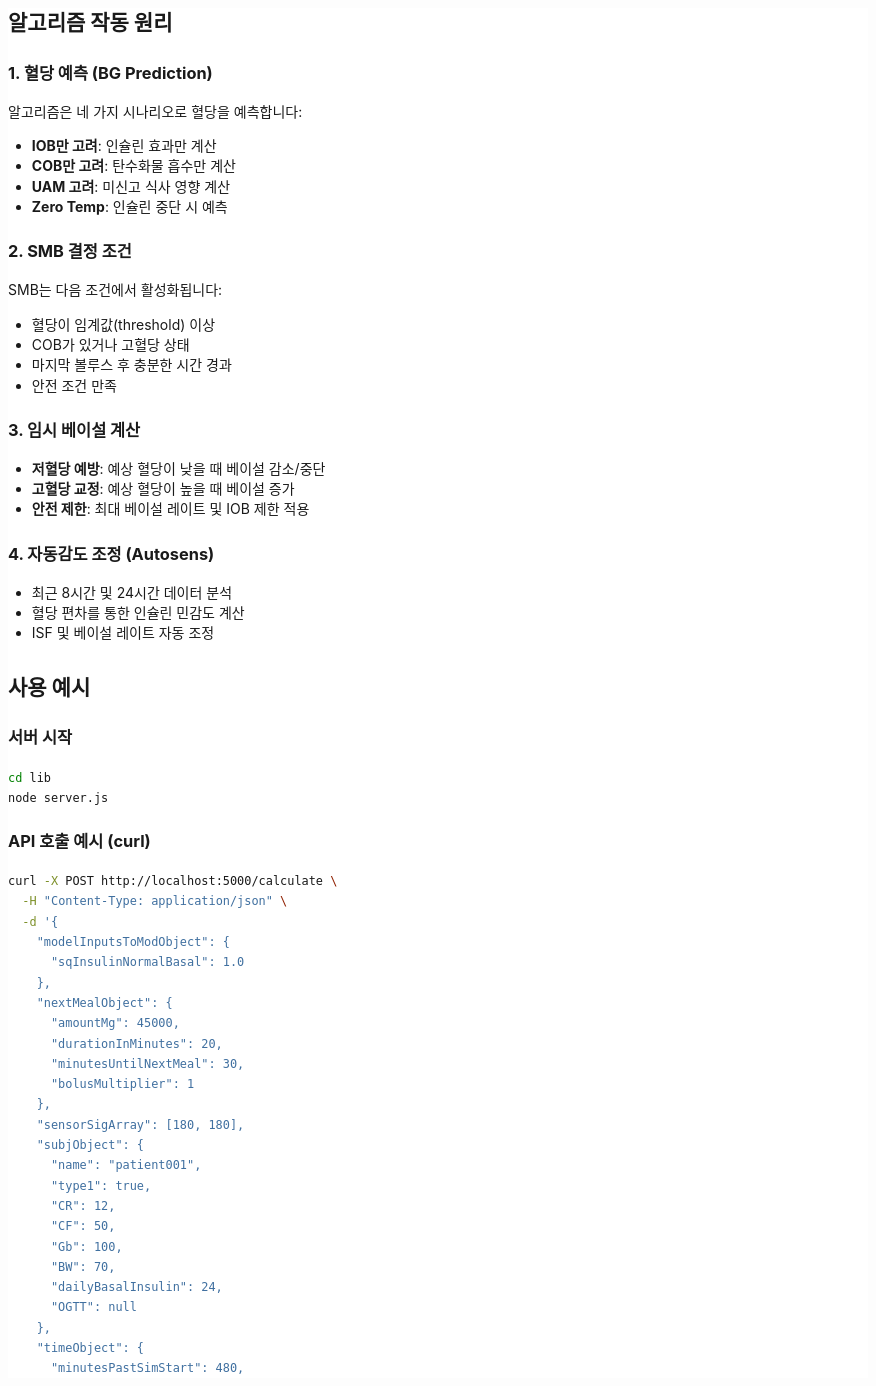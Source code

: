 ## 알고리즘 작동 원리

### 1. 혈당 예측 (BG Prediction)
알고리즘은 네 가지 시나리오로 혈당을 예측합니다:
- **IOB만 고려**: 인슐린 효과만 계산
- **COB만 고려**: 탄수화물 흡수만 계산  
- **UAM 고려**: 미신고 식사 영향 계산
- **Zero Temp**: 인슐린 중단 시 예측

### 2. SMB 결정 조건
SMB는 다음 조건에서 활성화됩니다:
- 혈당이 임계값(threshold) 이상
- COB가 있거나 고혈당 상태
- 마지막 볼루스 후 충분한 시간 경과
- 안전 조건 만족

### 3. 임시 베이설 계산
- **저혈당 예방**: 예상 혈당이 낮을 때 베이설 감소/중단
- **고혈당 교정**: 예상 혈당이 높을 때 베이설 증가
- **안전 제한**: 최대 베이설 레이트 및 IOB 제한 적용

### 4. 자동감도 조정 (Autosens)
- 최근 8시간 및 24시간 데이터 분석
- 혈당 편차를 통한 인슐린 민감도 계산
- ISF 및 베이설 레이트 자동 조정

## 사용 예시

### 서버 시작
```bash
cd lib
node server.js
```

### API 호출 예시 (curl)
```bash
curl -X POST http://localhost:5000/calculate \
  -H "Content-Type: application/json" \
  -d '{
    "modelInputsToModObject": {
      "sqInsulinNormalBasal": 1.0
    },
    "nextMealObject": {
      "amountMg": 45000,
      "durationInMinutes": 20,
      "minutesUntilNextMeal": 30,
      "bolusMultiplier": 1
    },
    "sensorSigArray": [180, 180],
    "subjObject": {
      "name": "patient001",
      "type1": true,
      "CR": 12,
      "CF": 50,
      "Gb": 100,
      "BW": 70,
      "dailyBasalInsulin": 24,
      "OGTT": null
    },
    "timeObject": {
      "minutesPastSimStart": 480,
```